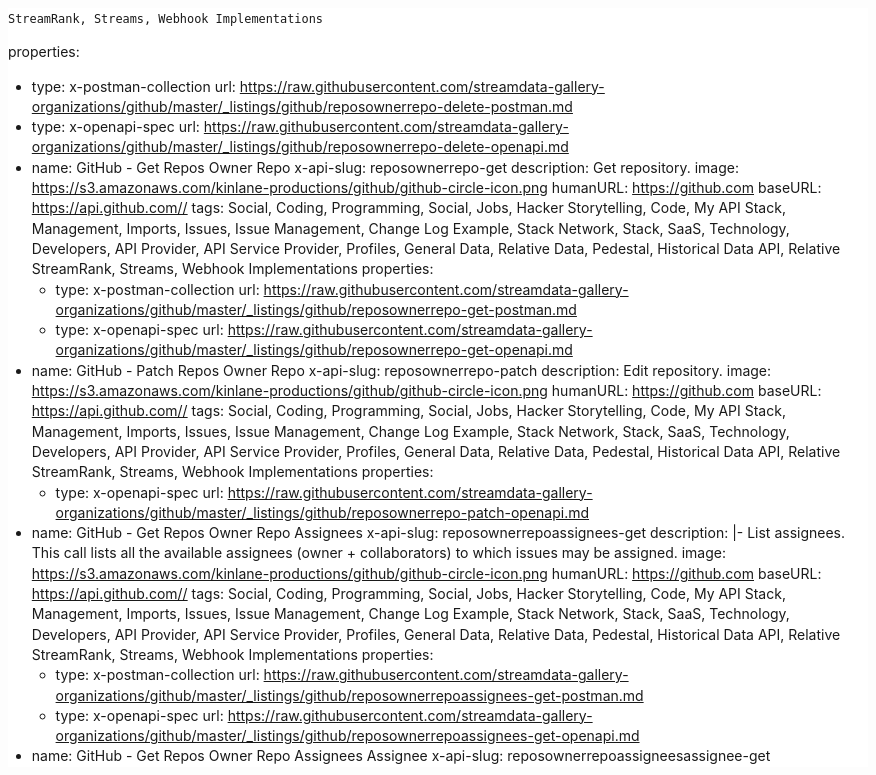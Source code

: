     StreamRank, Streams, Webhook Implementations
  properties:
  - type: x-postman-collection
    url: https://raw.githubusercontent.com/streamdata-gallery-organizations/github/master/_listings/github/reposownerrepo-delete-postman.md
  - type: x-openapi-spec
    url: https://raw.githubusercontent.com/streamdata-gallery-organizations/github/master/_listings/github/reposownerrepo-delete-openapi.md
- name: GitHub - Get Repos Owner Repo
  x-api-slug: reposownerrepo-get
  description: Get repository.
  image: https://s3.amazonaws.com/kinlane-productions/github/github-circle-icon.png
  humanURL: https://github.com
  baseURL: https://api.github.com//
  tags: Social, Coding, Programming, Social, Jobs, Hacker Storytelling, Code, My API
    Stack, Management, Imports, Issues, Issue Management, Change Log Example, Stack
    Network, Stack, SaaS, Technology, Developers, API Provider, API Service Provider,
    Profiles, General Data, Relative Data, Pedestal, Historical Data API, Relative
    StreamRank, Streams, Webhook Implementations
  properties:
  - type: x-postman-collection
    url: https://raw.githubusercontent.com/streamdata-gallery-organizations/github/master/_listings/github/reposownerrepo-get-postman.md
  - type: x-openapi-spec
    url: https://raw.githubusercontent.com/streamdata-gallery-organizations/github/master/_listings/github/reposownerrepo-get-openapi.md
- name: GitHub - Patch Repos Owner Repo
  x-api-slug: reposownerrepo-patch
  description: Edit repository.
  image: https://s3.amazonaws.com/kinlane-productions/github/github-circle-icon.png
  humanURL: https://github.com
  baseURL: https://api.github.com//
  tags: Social, Coding, Programming, Social, Jobs, Hacker Storytelling, Code, My API
    Stack, Management, Imports, Issues, Issue Management, Change Log Example, Stack
    Network, Stack, SaaS, Technology, Developers, API Provider, API Service Provider,
    Profiles, General Data, Relative Data, Pedestal, Historical Data API, Relative
    StreamRank, Streams, Webhook Implementations
  properties:
  - type: x-openapi-spec
    url: https://raw.githubusercontent.com/streamdata-gallery-organizations/github/master/_listings/github/reposownerrepo-patch-openapi.md
- name: GitHub - Get Repos Owner Repo Assignees
  x-api-slug: reposownerrepoassignees-get
  description: |-
    List assignees.
    This call lists all the available assignees (owner + collaborators) to which
    issues may be assigned.
  image: https://s3.amazonaws.com/kinlane-productions/github/github-circle-icon.png
  humanURL: https://github.com
  baseURL: https://api.github.com//
  tags: Social, Coding, Programming, Social, Jobs, Hacker Storytelling, Code, My API
    Stack, Management, Imports, Issues, Issue Management, Change Log Example, Stack
    Network, Stack, SaaS, Technology, Developers, API Provider, API Service Provider,
    Profiles, General Data, Relative Data, Pedestal, Historical Data API, Relative
    StreamRank, Streams, Webhook Implementations
  properties:
  - type: x-postman-collection
    url: https://raw.githubusercontent.com/streamdata-gallery-organizations/github/master/_listings/github/reposownerrepoassignees-get-postman.md
  - type: x-openapi-spec
    url: https://raw.githubusercontent.com/streamdata-gallery-organizations/github/master/_listings/github/reposownerrepoassignees-get-openapi.md
- name: GitHub - Get Repos Owner Repo Assignees Assignee
  x-api-slug: reposownerrepoassigneesassignee-get
